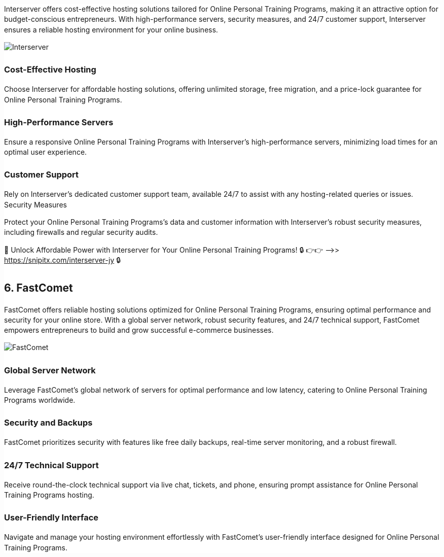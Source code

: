 Interserver offers cost-effective hosting solutions tailored for Online Personal Training Programs, making it an attractive option for budget-conscious entrepreneurs. With high-performance servers, security measures, and 24/7 customer support, Interserver ensures a reliable hosting environment for your online business.

![Interserver](https://i.imgur.com/OM5dOEW.jpeg "Interserver Hosting")

### Cost-Effective Hosting
Choose Interserver for affordable hosting solutions, offering unlimited storage, free migration, and a price-lock guarantee for Online Personal Training Programs.

### High-Performance Servers
Ensure a responsive Online Personal Training Programs with Interserver’s high-performance servers, minimizing load times for an optimal user experience.

### Customer Support
Rely on Interserver’s dedicated customer support team, available 24/7 to assist with any hosting-related queries or issues.
Security Measures

Protect your Online Personal Training Programs’s data and customer information with Interserver’s robust security measures, including firewalls and regular security audits.

💸 Unlock Affordable Power with Interserver for Your Online Personal Training Programs! 🔒
👉👉 -->> https://snipitx.com/interserver-jy 🔒

## 6. FastComet

FastComet offers reliable hosting solutions optimized for Online Personal Training Programs, ensuring optimal performance and security for your online store. With a global server network, robust security features, and 24/7 technical support, FastComet empowers entrepreneurs to build and grow successful e-commerce businesses.

![FastComet](https://i.imgur.com/7qgXuWp.png "FastComet Hosting")

### Global Server Network
Leverage FastComet’s global network of servers for optimal performance and low latency, catering to Online Personal Training Programs worldwide.

### Security and Backups
FastComet prioritizes security with features like free daily backups, real-time server monitoring, and a robust firewall.

### 24/7 Technical Support
Receive round-the-clock technical support via live chat, tickets, and phone, ensuring prompt assistance for Online Personal Training Programs hosting.

### User-Friendly Interface
Navigate and manage your hosting environment effortlessly with FastComet’s user-friendly interface designed for Online Personal Training Programs.
